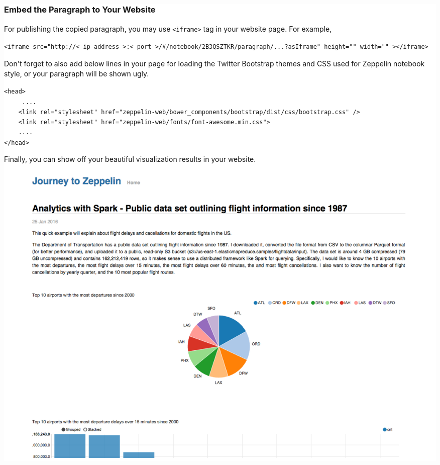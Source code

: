 ### Embed the Paragraph to Your Website
For publishing the copied paragraph, you may use `<iframe>` tag in your website page.
For example,

```
<iframe src="http://< ip-address >:< port >/#/notebook/2B3QSZTKR/paragraph/...?asIframe" height="" width="" ></iframe>
```

Don't forget to also add below lines in your page for loading the Twitter Bootstrap themes and CSS used for Zeppelin notebook style, or your paragraph will be shown ugly.

```
<head>
     ....
    <link rel="stylesheet" href="zeppelin-web/bower_components/bootstrap/dist/css/bootstrap.css" />
    <link rel="stylesheet" href="zeppelin-web/fonts/font-awesome.min.css">
    ....
</head>
```

Finally, you can show off your beautiful visualization results in your website. 
<center><img src="../assets/themes/zeppelin/img/docs-img/your-website.png" height="90%" width="90%"></center>
